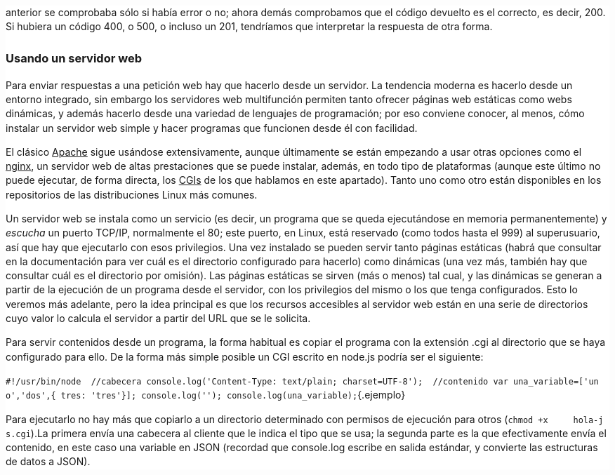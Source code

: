 anterior se comprobaba sólo si había error o no; ahora demás comprobamos
que el código devuelto es el correcto, es decir, 200. Si hubiera un
código 400, o 500, o incluso un 201, tendríamos que interpretar la
respuesta de otra forma.

### Usando un servidor web

Para enviar respuestas a una petición web hay que hacerlo desde un
servidor. La tendencia moderna es hacerlo desde un entorno integrado,
sin embargo los servidores web multifunción permiten tanto ofrecer
páginas web estáticas como webs dinámicas, y además hacerlo desde una
variedad de lenguajes de programación; por eso conviene conocer, al
menos, cómo instalar un servidor web simple y hacer programas que
funcionen desde él con facilidad.

El clásico [Apache](http://httpd.apache.org/) sigue usándose
extensivamente, aunque últimamente se están empezando a usar otras
opciones como el [nginx](http://nginx.org/), un servidor web de altas
prestaciones que se puede instalar, además, en todo tipo de plataformas
(aunque este último no puede ejecutar, de forma directa, los
[CGIs](#CGI) de los que hablamos en este apartado). Tanto uno como otro
están disponibles en los repositorios de las distribuciones Linux más
comunes.

Un servidor web se instala como un servicio (es decir, un programa que
se queda ejecutándose en memoria permanentemente) y *escucha* un puerto
TCP/IP, normalmente el 80; este puerto, en Linux, está reservado (como
todos hasta el 999) al superusuario, así que hay que ejecutarlo con esos
privilegios. Una vez instalado se pueden servir tanto páginas estáticas
(habrá que consultar en la documentación para ver cuál es el directorio
configurado para hacerlo) como dinámicas (una vez más, también hay que
consultar cuál es el directorio por omisión). Las páginas estáticas se
sirven (más o menos) tal cual, y las dinámicas se generan a partir de la
ejecución de un programa desde el servidor, con los privilegios del
mismo o los que tenga configurados. Esto lo veremos más adelante, pero
la idea principal es que los recursos accesibles al servidor web están
en una serie de directorios cuyo valor lo calcula el servidor a partir
del URL que se le solicita.

Para servir contenidos desde un programa, la forma habitual es copiar el
programa con la extensión .cgi al directorio que se haya configurado
para ello. De la forma más simple posible un CGI escrito en node.js
podría ser el siguiente:

`#!/usr/bin/node  //cabecera console.log('Content-Type: text/plain; charset=UTF-8');  //contenido var una_variable=['uno','dos',{ tres: 'tres'}]; console.log(''); console.log(una_variable);`{.ejemplo}

Para ejecutarlo no hay más que copiarlo a un directorio determinado con
permisos de ejecución para otros (`chmod +x     hola-js.cgi`).La primera
envía una cabecera al cliente que le indica el tipo que se usa; la
segunda parte es la que efectivamente envía el contenido, en este caso
una variable en JSON (recordad que console.log escribe en salida
estándar, y convierte las estructuras de datos a JSON).
